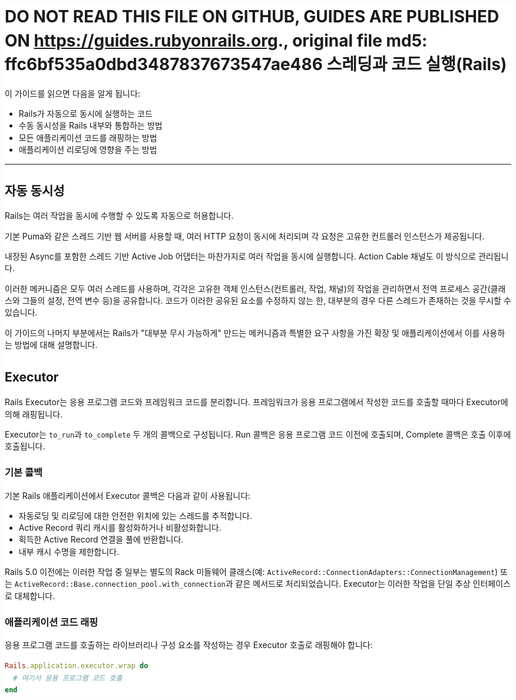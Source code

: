 **DO NOT READ THIS FILE ON GITHUB, GUIDES ARE PUBLISHED ON https://guides.rubyonrails.org.**, original file md5: ffc6bf535a0dbd3487837673547ae486
스레딩과 코드 실행(Rails)
=========================

이 가이드를 읽으면 다음을 알게 됩니다:

* Rails가 자동으로 동시에 실행하는 코드
* 수동 동시성을 Rails 내부와 통합하는 방법
* 모든 애플리케이션 코드를 래핑하는 방법
* 애플리케이션 리로딩에 영향을 주는 방법

--------------------------------------------------------------------------------

자동 동시성
------------

Rails는 여러 작업을 동시에 수행할 수 있도록 자동으로 허용합니다.

기본 Puma와 같은 스레드 기반 웹 서버를 사용할 때, 여러 HTTP 요청이 동시에 처리되며 각 요청은 고유한 컨트롤러 인스턴스가 제공됩니다.

내장된 Async를 포함한 스레드 기반 Active Job 어댑터는 마찬가지로 여러 작업을 동시에 실행합니다. Action Cable 채널도 이 방식으로 관리됩니다.

이러한 메커니즘은 모두 여러 스레드를 사용하며, 각각은 고유한 객체 인스턴스(컨트롤러, 작업, 채널)의 작업을 관리하면서 전역 프로세스 공간(클래스와 그들의 설정, 전역 변수 등)을 공유합니다. 코드가 이러한 공유된 요소를 수정하지 않는 한, 대부분의 경우 다른 스레드가 존재하는 것을 무시할 수 있습니다.

이 가이드의 나머지 부분에서는 Rails가 "대부분 무시 가능하게" 만드는 메커니즘과 특별한 요구 사항을 가진 확장 및 애플리케이션에서 이를 사용하는 방법에 대해 설명합니다.

Executor
--------

Rails Executor는 응용 프로그램 코드와 프레임워크 코드를 분리합니다. 프레임워크가 응용 프로그램에서 작성한 코드를 호출할 때마다 Executor에 의해 래핑됩니다.

Executor는 `to_run`과 `to_complete` 두 개의 콜백으로 구성됩니다. Run 콜백은 응용 프로그램 코드 이전에 호출되며, Complete 콜백은 호출 이후에 호출됩니다.

### 기본 콜백

기본 Rails 애플리케이션에서 Executor 콜백은 다음과 같이 사용됩니다:

* 자동로딩 및 리로딩에 대한 안전한 위치에 있는 스레드를 추적합니다.
* Active Record 쿼리 캐시를 활성화하거나 비활성화합니다.
* 획득한 Active Record 연결을 풀에 반환합니다.
* 내부 캐시 수명을 제한합니다.

Rails 5.0 이전에는 이러한 작업 중 일부는 별도의 Rack 미들웨어 클래스(예: `ActiveRecord::ConnectionAdapters::ConnectionManagement`) 또는 `ActiveRecord::Base.connection_pool.with_connection`과 같은 메서드로 처리되었습니다. Executor는 이러한 작업을 단일 추상 인터페이스로 대체합니다.

### 애플리케이션 코드 래핑

응용 프로그램 코드를 호출하는 라이브러리나 구성 요소를 작성하는 경우 Executor 호출로 래핑해야 합니다:

```ruby
Rails.application.executor.wrap do
  # 여기서 응용 프로그램 코드 호출
end
```
